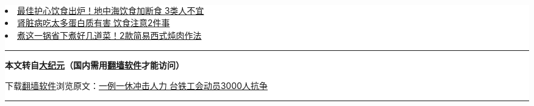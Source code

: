 <li><a href="https://github.com/zucqlu3141/djy/blob/master/gb/20/9/26/n12431648.md#1">最佳护心饮食出炉！地中海饮食加断食 3类人不宜</a></li>
<li><a href="https://github.com/zucqlu3141/djy/blob/master/gb/20/9/28/n12437013.md#1">肾脏病吃太多蛋白质有害 饮食注意2件事</a></li>
<li><a href="https://github.com/zucqlu3141/djy/blob/master/gb/20/9/28/n12436412.md#1">煮这一锅省下煮好几道菜！2款简易西式炖肉作法</a></li>
<hr>

<strong>本文转自<a href="https://www.epochtimes.com">大纪元</a>（国内需用<a href="https://github.com/zucqlu3141/www/blob/master/README.md#8">翻墙软件</a>才能访问）</strong><p>下载<a href="https://github.com/zucqlu3141/www/blob/master/README.md#8">翻墙软件</a>浏览原文：<a href="https://www.epochtimes.com/gb/16/12/14/n8590508.htm">一例一休冲击人力 台铁工会动员3000人抗争</a></p><hr>

